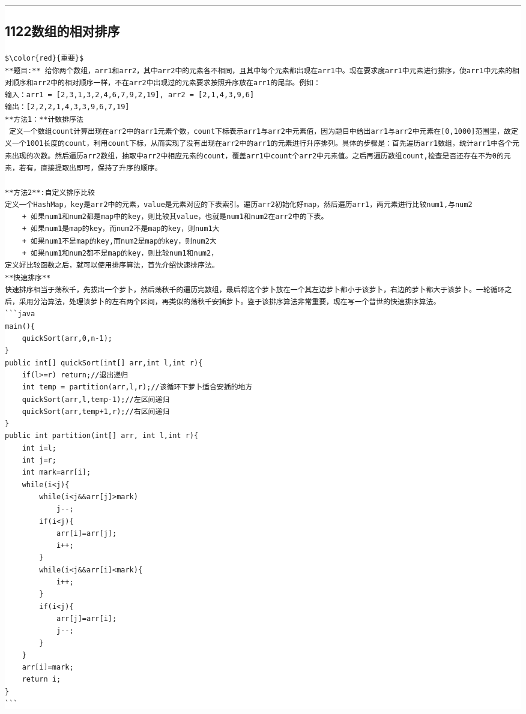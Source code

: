 ***  
## **1122数组的相对排序**  
    $\color{red}{重要}$
    **题目:** 给你两个数组，arr1和arr2，其中arr2中的元素各不相同，且其中每个元素都出现在arr1中。现在要求度arr1中元素进行排序，使arr1中元素的相对顺序和arr2中的相对顺序一样，不在arr2中出现过的元素要求按照升序放在arr1的尾部。例如：  
    输入：arr1 = [2,3,1,3,2,4,6,7,9,2,19], arr2 = [2,1,4,3,9,6]  
    输出：[2,2,2,1,4,3,3,9,6,7,19]  
    **方法1：**计数排序法  
     定义一个数组count计算出现在arr2中的arr1元素个数，count下标表示arr1与arr2中元素值，因为题目中给出arr1与arr2中元素在[0,1000]范围里，故定义一个1001长度的count，利用count下标，从而实现了没有出现在arr2中的arr1的元素进行升序排列。具体的步骤是：首先遍历arr1数组，统计arr1中各个元素出现的次数。然后遍历arr2数组，抽取中arr2中相应元素的count，覆盖arr1中count个arr2中元素值。之后再遍历数组count,检查是否还存在不为0的元素，若有，直接提取出即可，保持了升序的顺序。
    
    **方法2**:自定义排序比较  
    定义一个HashMap，key是arr2中的元素，value是元素对应的下表索引。遍历arr2初始化好map，然后遍历arr1，两元素进行比较num1,与num2
        + 如果num1和num2都是map中的key，则比较其value，也就是num1和num2在arr2中的下表。
        + 如果num1是map的key，而num2不是map的key，则num1大
        + 如果num1不是map的key,而num2是map的key，则num2大
        + 如果num1和num2都不是map的key，则比较num1和num2，
    定义好比较函数之后，就可以使用排序算法，首先介绍快速排序法。  
    **快速排序**  
    快速排序相当于荡秋千，先拔出一个萝卜，然后荡秋千的遍历完数组，最后将这个萝卜放在一个其左边萝卜都小于该萝卜，右边的萝卜都大于该萝卜。一轮循环之后，采用分治算法，处理该萝卜的左右两个区间，再类似的荡秋千安插萝卜。鉴于该排序算法非常重要，现在写一个普世的快速排序算法。  
    ```java
    main(){
        quickSort(arr,0,n-1);
    }
    public int[] quickSort(int[] arr,int l,int r){
        if(l>=r) return;//退出递归
        int temp = partition(arr,l,r);//该循环下萝卜适合安插的地方
        quickSort(arr,l,temp-1);//左区间递归
        quickSort(arr,temp+1,r);//右区间递归
    }
    public int partition(int[] arr, int l,int r){
        int i=l;
        int j=r;
        int mark=arr[i];
        while(i<j){
            while(i<j&&arr[j]>mark)
                j--;
            if(i<j){
                arr[i]=arr[j];
                i++;
            }
            while(i<j&&arr[i]<mark){
                i++;
            }
            if(i<j){
                arr[j]=arr[i];
                j--;
            }
        }
        arr[i]=mark;
        return i;
    }
    ```
